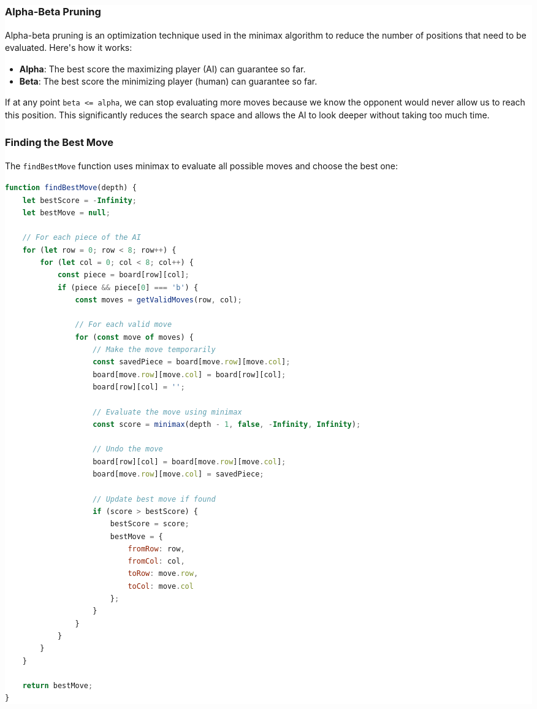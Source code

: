 ### Alpha-Beta Pruning

Alpha-beta pruning is an optimization technique used in the minimax algorithm to reduce the number of positions that need to be evaluated. Here's how it works:

- **Alpha**: The best score the maximizing player (AI) can guarantee so far.
- **Beta**: The best score the minimizing player (human) can guarantee so far.

If at any point `beta <= alpha`, we can stop evaluating more moves because we know the opponent would never allow us to reach this position. This significantly reduces the search space and allows the AI to look deeper without taking too much time.

### Finding the Best Move

The `findBestMove` function uses minimax to evaluate all possible moves and choose the best one:

```javascript
function findBestMove(depth) {
    let bestScore = -Infinity;
    let bestMove = null;
    
    // For each piece of the AI
    for (let row = 0; row < 8; row++) {
        for (let col = 0; col < 8; col++) {
            const piece = board[row][col];
            if (piece && piece[0] === 'b') {
                const moves = getValidMoves(row, col);
                
                // For each valid move
                for (const move of moves) {
                    // Make the move temporarily
                    const savedPiece = board[move.row][move.col];
                    board[move.row][move.col] = board[row][col];
                    board[row][col] = '';
                    
                    // Evaluate the move using minimax
                    const score = minimax(depth - 1, false, -Infinity, Infinity);
                    
                    // Undo the move
                    board[row][col] = board[move.row][move.col];
                    board[move.row][move.col] = savedPiece;
                    
                    // Update best move if found
                    if (score > bestScore) {
                        bestScore = score;
                        bestMove = {
                            fromRow: row,
                            fromCol: col,
                            toRow: move.row,
                            toCol: move.col
                        };
                    }
                }
            }
        }
    }
    
    return bestMove;
}
```
